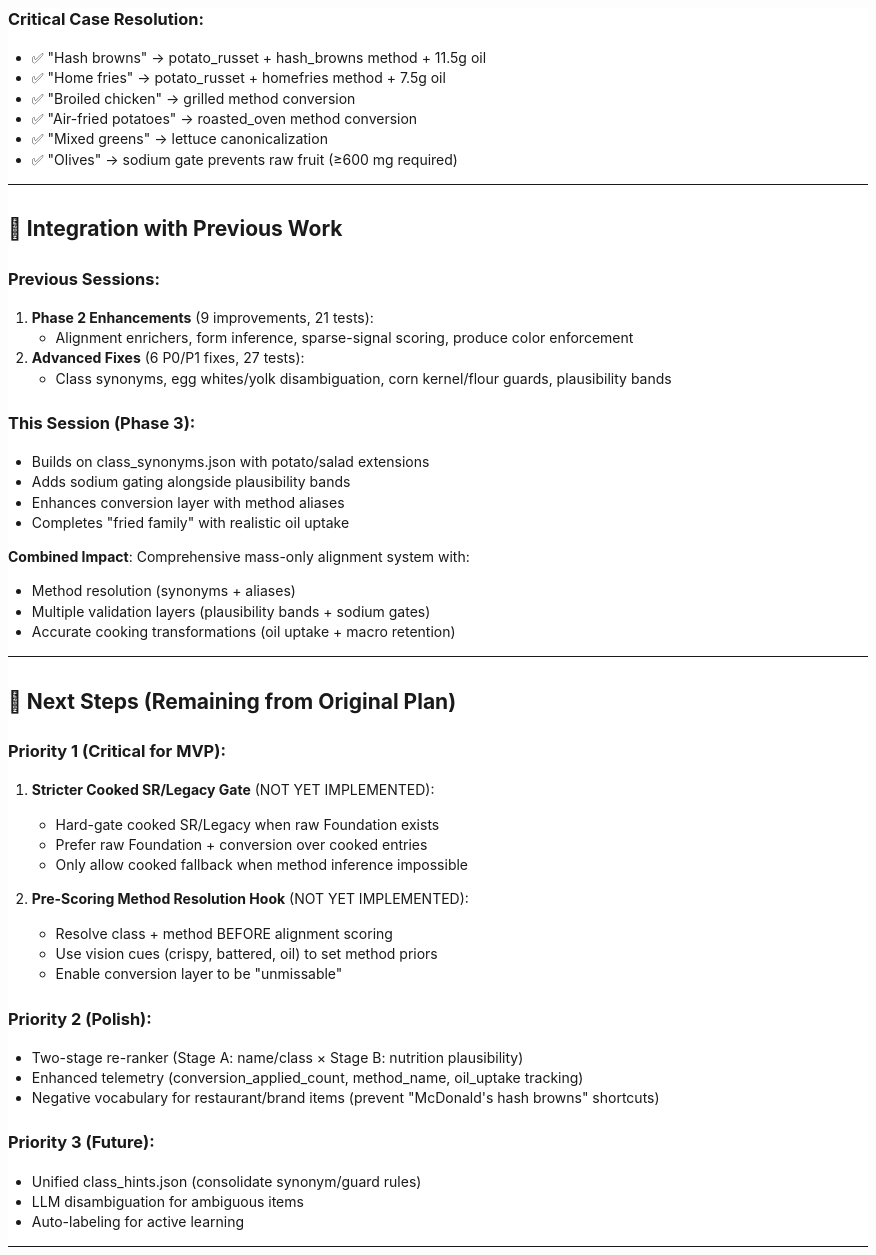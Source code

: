### Critical Case Resolution:
- ✅ "Hash browns" → potato_russet + hash_browns method + 11.5g oil
- ✅ "Home fries" → potato_russet + homefries method + 7.5g oil
- ✅ "Broiled chicken" → grilled method conversion
- ✅ "Air-fried potatoes" → roasted_oven method conversion
- ✅ "Mixed greens" → lettuce canonicalization
- ✅ "Olives" → sodium gate prevents raw fruit (≥600 mg required)

---

## 🔄 Integration with Previous Work

### Previous Sessions:
1. **Phase 2 Enhancements** (9 improvements, 21 tests):
   - Alignment enrichers, form inference, sparse-signal scoring, produce color enforcement
2. **Advanced Fixes** (6 P0/P1 fixes, 27 tests):
   - Class synonyms, egg whites/yolk disambiguation, corn kernel/flour guards, plausibility bands

### This Session (Phase 3):
- Builds on class_synonyms.json with potato/salad extensions
- Adds sodium gating alongside plausibility bands
- Enhances conversion layer with method aliases
- Completes "fried family" with realistic oil uptake

**Combined Impact**: Comprehensive mass-only alignment system with:
- Method resolution (synonyms + aliases)
- Multiple validation layers (plausibility bands + sodium gates)
- Accurate cooking transformations (oil uptake + macro retention)

---

## 🚀 Next Steps (Remaining from Original Plan)

### **Priority 1 (Critical for MVP)**:
1. **Stricter Cooked SR/Legacy Gate** (NOT YET IMPLEMENTED):
   - Hard-gate cooked SR/Legacy when raw Foundation exists
   - Prefer raw Foundation + conversion over cooked entries
   - Only allow cooked fallback when method inference impossible

2. **Pre-Scoring Method Resolution Hook** (NOT YET IMPLEMENTED):
   - Resolve class + method BEFORE alignment scoring
   - Use vision cues (crispy, battered, oil) to set method priors
   - Enable conversion layer to be "unmissable"

### **Priority 2 (Polish)**:
- Two-stage re-ranker (Stage A: name/class × Stage B: nutrition plausibility)
- Enhanced telemetry (conversion_applied_count, method_name, oil_uptake tracking)
- Negative vocabulary for restaurant/brand items (prevent "McDonald's hash browns" shortcuts)

### **Priority 3 (Future)**:
- Unified class_hints.json (consolidate synonym/guard rules)
- LLM disambiguation for ambiguous items
- Auto-labeling for active learning

---